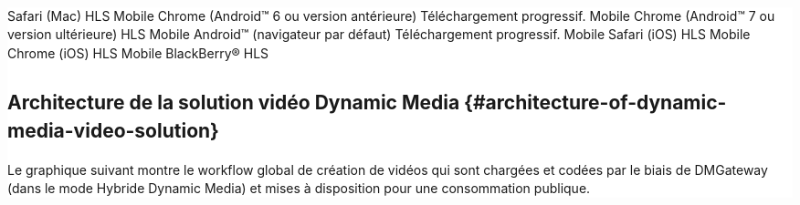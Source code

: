    <td>Safari (Mac)</td>
   <td>HLS</td>
  </tr>
  <tr>
   <td>Mobile</td>
   <td>Chrome (Android™ 6 ou version antérieure)</td>
   <td>Téléchargement progressif.</td>
  </tr>
  <tr>
   <td>Mobile</td>
   <td>Chrome (Android™ 7 ou version ultérieure)</td>
   <td>HLS</td>
  </tr>
  <tr>
   <td>Mobile</td>
   <td>Android™ (navigateur par défaut)</td>
   <td>Téléchargement progressif.</td>
  </tr>
  <tr>
   <td>Mobile</td>
   <td>Safari (iOS)</td>
   <td>HLS</td>
  </tr>
  <tr>
   <td>Mobile</td>
   <td>Chrome (iOS)</td>
   <td>HLS</td>
  </tr>
  <tr>
   <td>Mobile</td>
   <td>BlackBerry®</td>
   <td>HLS</td>
  </tr>
 </tbody>
</table>

## Architecture de la solution vidéo Dynamic Media {#architecture-of-dynamic-media-video-solution}

Le graphique suivant montre le workflow global de création de vidéos qui sont chargées et codées par le biais de DMGateway (dans le mode Hybride Dynamic Media) et mises à disposition pour une consommation publique.
